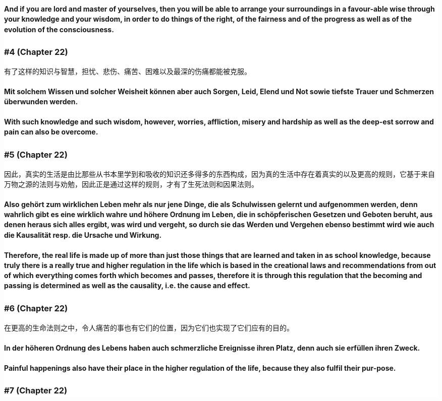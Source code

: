 #### And if you are lord and master of yourselves, then you will be able to arrange your surroundings in a favour-able wise through your knowledge and your wisdom, in order to do things of the right, of the fairness and of the progress as well as of the evolution of the consciousness.

### #4 (Chapter 22)

有了这样的知识与智慧，担忧、悲伤、痛苦、困难以及最深的伤痛都能被克服。

#### Mit solchem Wissen und solcher Weisheit können aber auch Sorgen, Leid, Elend und Not sowie tiefste Trauer und Schmerzen überwunden werden.

#### With such knowledge and such wisdom, however, worries, affliction, misery and hardship as well as the deep-est sorrow and pain can also be overcome.

### #5 (Chapter 22)

因此，真实的生活是由比那些从书本里学到和吸收的知识还多得多的东西构成，因为真的生活中存在着真实的以及更高的规则，它基于来自万物之源的法则与劝勉，因此正是通过这样的规则，才有了生死法则和因果法则。

#### Also gehört zum wirklichen Leben mehr als nur jene Dinge, die als Schulwissen gelernt und aufgenommen werden, denn wahrlich gibt es eine wirklich wahre und höhere Ordnung im Leben, die in schöpferischen Gesetzen und Geboten beruht, aus denen heraus sich alles ergibt, was wird und vergeht, so durch sie das Werden und Vergehen ebenso bestimmt wird wie auch die Kausalität resp. die Ursache und Wirkung.

#### Therefore, the real life is made up of more than just those things that are learned and taken in as school knowledge, because truly there is a really true and higher regulation in the life which is based in the creational laws and recommendations from out of which everything comes forth which becomes and passes, therefore it is through this regulation that the becoming and passing is determined as well as the causality, i.e. the cause and effect.

### #6 (Chapter 22)

在更高的生命法则之中，令人痛苦的事也有它们的位置，因为它们也实现了它们应有的目的。

#### In der höheren Ordnung des Lebens haben auch schmerzliche Ereignisse ihren Platz, denn auch sie erfüllen ihren Zweck.

#### Painful happenings also have their place in the higher regulation of the life, because they also fulfil their pur-pose.

### #7 (Chapter 22)
